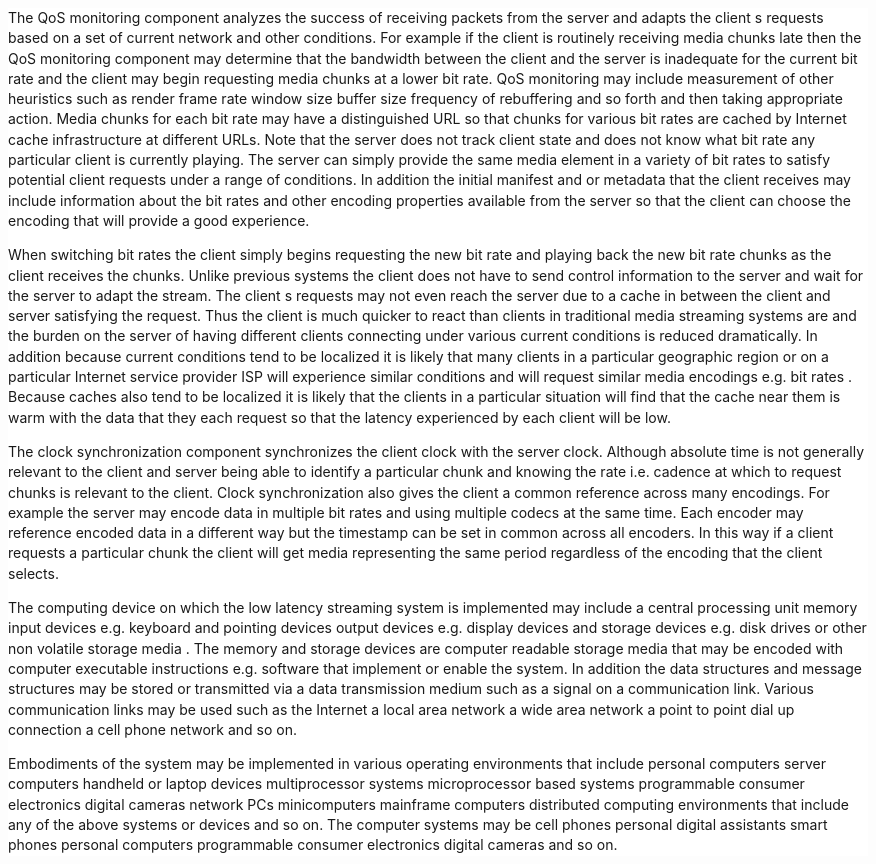 The QoS monitoring component analyzes the success of receiving packets from the server and adapts the client s requests based on a set of current network and other conditions. For example if the client is routinely receiving media chunks late then the QoS monitoring component may determine that the bandwidth between the client and the server is inadequate for the current bit rate and the client may begin requesting media chunks at a lower bit rate. QoS monitoring may include measurement of other heuristics such as render frame rate window size buffer size frequency of rebuffering and so forth and then taking appropriate action. Media chunks for each bit rate may have a distinguished URL so that chunks for various bit rates are cached by Internet cache infrastructure at different URLs. Note that the server does not track client state and does not know what bit rate any particular client is currently playing. The server can simply provide the same media element in a variety of bit rates to satisfy potential client requests under a range of conditions. In addition the initial manifest and or metadata that the client receives may include information about the bit rates and other encoding properties available from the server so that the client can choose the encoding that will provide a good experience.

When switching bit rates the client simply begins requesting the new bit rate and playing back the new bit rate chunks as the client receives the chunks. Unlike previous systems the client does not have to send control information to the server and wait for the server to adapt the stream. The client s requests may not even reach the server due to a cache in between the client and server satisfying the request. Thus the client is much quicker to react than clients in traditional media streaming systems are and the burden on the server of having different clients connecting under various current conditions is reduced dramatically. In addition because current conditions tend to be localized it is likely that many clients in a particular geographic region or on a particular Internet service provider ISP will experience similar conditions and will request similar media encodings e.g. bit rates . Because caches also tend to be localized it is likely that the clients in a particular situation will find that the cache near them is warm with the data that they each request so that the latency experienced by each client will be low.

The clock synchronization component synchronizes the client clock with the server clock. Although absolute time is not generally relevant to the client and server being able to identify a particular chunk and knowing the rate i.e. cadence at which to request chunks is relevant to the client. Clock synchronization also gives the client a common reference across many encodings. For example the server may encode data in multiple bit rates and using multiple codecs at the same time. Each encoder may reference encoded data in a different way but the timestamp can be set in common across all encoders. In this way if a client requests a particular chunk the client will get media representing the same period regardless of the encoding that the client selects.

The computing device on which the low latency streaming system is implemented may include a central processing unit memory input devices e.g. keyboard and pointing devices output devices e.g. display devices and storage devices e.g. disk drives or other non volatile storage media . The memory and storage devices are computer readable storage media that may be encoded with computer executable instructions e.g. software that implement or enable the system. In addition the data structures and message structures may be stored or transmitted via a data transmission medium such as a signal on a communication link. Various communication links may be used such as the Internet a local area network a wide area network a point to point dial up connection a cell phone network and so on.

Embodiments of the system may be implemented in various operating environments that include personal computers server computers handheld or laptop devices multiprocessor systems microprocessor based systems programmable consumer electronics digital cameras network PCs minicomputers mainframe computers distributed computing environments that include any of the above systems or devices and so on. The computer systems may be cell phones personal digital assistants smart phones personal computers programmable consumer electronics digital cameras and so on.
